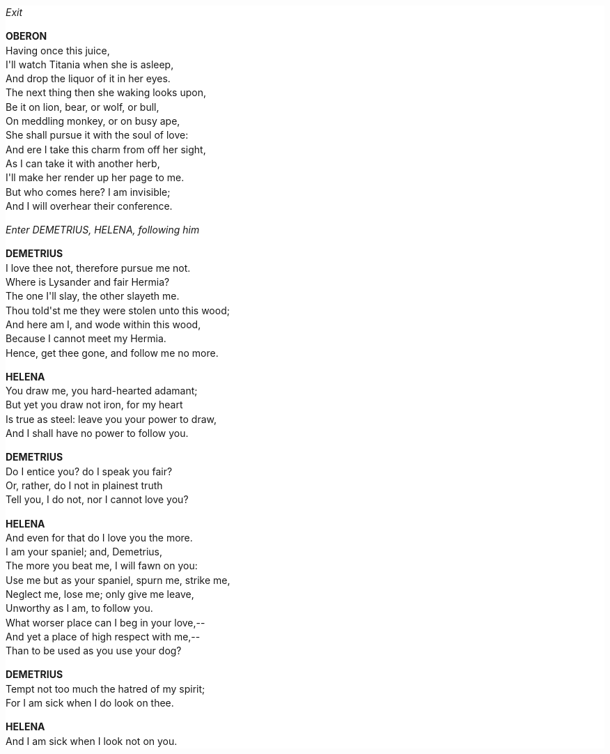 _Exit_

**OBERON**  
Having once this juice,  
I'll watch Titania when she is asleep,  
And drop the liquor of it in her eyes.  
The next thing then she waking looks upon,  
Be it on lion, bear, or wolf, or bull,  
On meddling monkey, or on busy ape,  
She shall pursue it with the soul of love:  
And ere I take this charm from off her sight,  
As I can take it with another herb,  
I'll make her render up her page to me.  
But who comes here? I am invisible;  
And I will overhear their conference.

_Enter DEMETRIUS, HELENA, following him_

**DEMETRIUS**  
I love thee not, therefore pursue me not.  
Where is Lysander and fair Hermia?  
The one I'll slay, the other slayeth me.  
Thou told'st me they were stolen unto this wood;  
And here am I, and wode within this wood,  
Because I cannot meet my Hermia.  
Hence, get thee gone, and follow me no more.

**HELENA**  
You draw me, you hard-hearted adamant;  
But yet you draw not iron, for my heart  
Is true as steel: leave you your power to draw,  
And I shall have no power to follow you.

**DEMETRIUS**  
Do I entice you? do I speak you fair?  
Or, rather, do I not in plainest truth  
Tell you, I do not, nor I cannot love you?

**HELENA**  
And even for that do I love you the more.  
I am your spaniel; and, Demetrius,  
The more you beat me, I will fawn on you:  
Use me but as your spaniel, spurn me, strike me,  
Neglect me, lose me; only give me leave,  
Unworthy as I am, to follow you.  
What worser place can I beg in your love,--  
And yet a place of high respect with me,--  
Than to be used as you use your dog?

**DEMETRIUS**  
Tempt not too much the hatred of my spirit;  
For I am sick when I do look on thee.

**HELENA**  
And I am sick when I look not on you.
